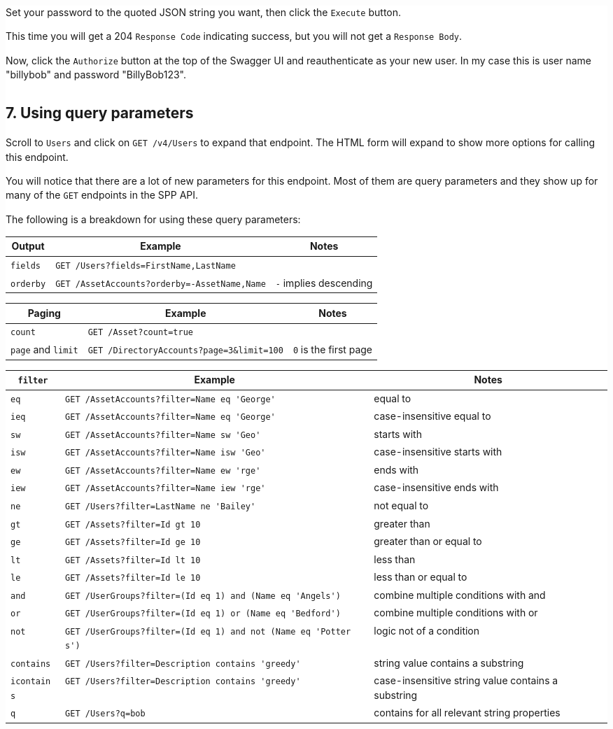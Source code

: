 Set your password to the quoted JSON string you want, then click the
`Execute` button.

This time you will get a 204 `Response Code` indicating success, but you will
not get a `Response Body`.

Now, click the `Authorize` button at the top of the Swagger UI and
reauthenticate as your new user. In my case this is user name "billybob" and password "BillyBob123".

## 7. Using query parameters

Scroll to `Users` and click on `GET /v4/Users` to expand that endpoint. The HTML form will expand to
show more options for calling this endpoint.

You will notice that there are a lot of new parameters for this endpoint. Most
of them are query parameters and they show up for many of the `GET` endpoints
in the SPP API.

The following is a breakdown for using these query parameters:

| Output			| Example															| Notes 								|
| -----				| -----																| ----- 								|
| `fields`			| `GET /Users?fields=FirstName,LastName` 							| 	 									|
| `orderby`			| `GET /AssetAccounts?orderby=-AssetName,Name`						| `-` implies descending				|

| Paging			| Example															| Notes 								|
| -----				| -----																| ----- 								|
| `count`			| `GET /Asset?count=true`				 							| 	 									|
| `page` and `limit`	| `GET /DirectoryAccounts?page=3&limit=100`							| `0` is the first page					|


| `filter`			| Example															| Notes 								|
| -----				| -----																| ----- 								|
| `eq`				| `GET /AssetAccounts?filter=Name eq 'George'`						| equal to 								|
| `ieq`				| `GET /AssetAccounts?filter=Name eq 'George'`						| case-insensitive equal to |
| `sw`				| `GET /AssetAccounts?filter=Name sw 'Geo'`						| starts with 								|
| `isw`				| `GET /AssetAccounts?filter=Name isw 'Geo'`						| case-insensitive starts with |
| `ew`				| `GET /AssetAccounts?filter=Name ew 'rge'`						| ends with 								|
| `iew`				| `GET /AssetAccounts?filter=Name iew 'rge'`						| case-insensitive ends with |
| `ne` 				| `GET /Users?filter=LastName ne 'Bailey'` 							| not equal to 							|
| `gt` 				| `GET /Assets?filter=Id gt 10` 									| greater than 							|
| `ge` 				| `GET /Assets?filter=Id ge 10` 									| greater than or equal to 				|
| `lt` 				| `GET /Assets?filter=Id lt 10` 									| less than 							|
| `le` 				| `GET /Assets?filter=Id le 10` 									| less than or equal to 				|
| `and` 			| `GET /UserGroups?filter=(Id eq 1) and (Name eq 'Angels')` 		| combine multiple conditions with and |
| `or` 				| `GET /UserGroups?filter=(Id eq 1) or (Name eq 'Bedford')` 		| combine multiple conditions with or |
| `not` 			| `GET /UserGroups?filter=(Id eq 1) and not (Name eq 'Potters')` 	| logic not of a condition |
| `contains` 	| `GET /Users?filter=Description contains 'greedy'` 				| string value contains a substring |
| `icontains` | `GET /Users?filter=Description contains 'greedy'` 				| case-insensitive string value contains a substring |
| `q` 				| `GET /Users?q=bob` 												| contains for all relevant string properties 	|